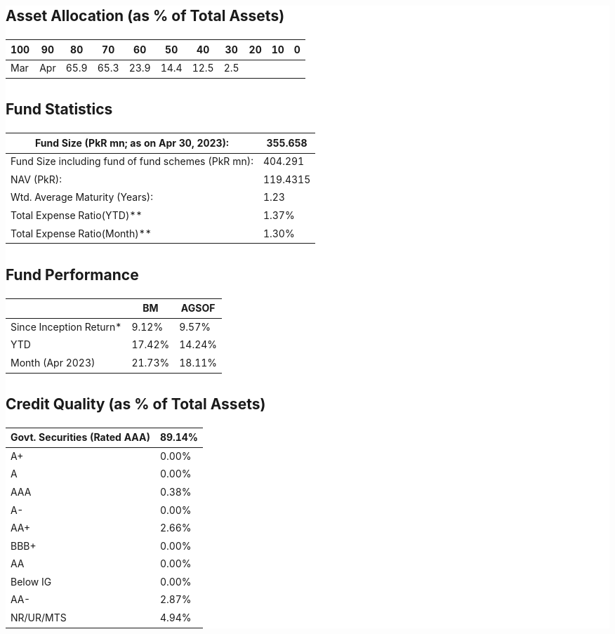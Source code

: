 ## Asset Allocation (as % of Total Assets)

| 100 | 90  | 80   | 70   | 60   | 50   | 40   | 30  | 20  | 10  | 0   |
| --- | --- | ---- | ---- | ---- | ---- | ---- | --- | --- | --- | --- |
| Mar | Apr | 65.9 | 65.3 | 23.9 | 14.4 | 12.5 | 2.5 |     |     |     |

## Fund Statistics

| Fund Size (PkR mn; as on Apr 30, 2023):            | 355.658  |
| -------------------------------------------------- | -------- |
| Fund Size including fund of fund schemes (PkR mn): | 404.291  |
| NAV (PkR):                                         | 119.4315 |
| Wtd. Average Maturity (Years):                     | 1.23     |
| Total Expense Ratio(YTD)\*\*                       | 1.37%    |
| Total Expense Ratio(Month)\*\*                     | 1.30%    |

## Fund Performance

|                          | BM     | AGSOF  |
| ------------------------ | ------ | ------ |
| Since Inception Return\* | 9.12%  | 9.57%  |
| YTD                      | 17.42% | 14.24% |
| Month (Apr 2023)         | 21.73% | 18.11% |

## Credit Quality (as % of Total Assets)

| Govt. Securities (Rated AAA) | 89.14% |
| ---------------------------- | ------ |
| A+                           | 0.00%  |
| A                            | 0.00%  |
| AAA                          | 0.38%  |
| A-                           | 0.00%  |
| AA+                          | 2.66%  |
| BBB+                         | 0.00%  |
| AA                           | 0.00%  |
| Below IG                     | 0.00%  |
| AA-                          | 2.87%  |
| NR/UR/MTS                    | 4.94%  |
